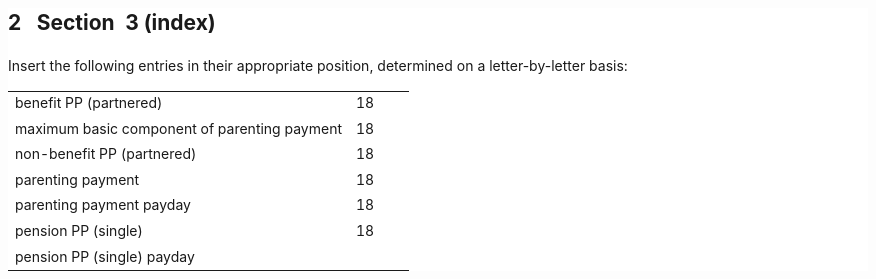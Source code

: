 
## 2  Section 3 (index)

Insert the following entries in their appropriate position, determined on a letter-by-letter basis:

<table>
<colgroup>
  <col width="85%">
  <col width="15%">
</colgroup>

<tr>
  <td>
    <div>benefit PP (partnered)</div>
  </td>
  <td>
    <div>18</div>
  </td>
</tr>
<tr>
  <td>
    <div>maximum basic component of parenting payment</div>
  </td>
  <td>
    <div>18</div>
  </td>
</tr>
<tr>
  <td>
    <div>non-benefit PP (partnered)</div>
  </td>
  <td>
    <div>18</div>
  </td>
</tr>
<tr>
  <td>
    <div>parenting payment</div>
  </td>
  <td>
    <div>18</div>
  </td>
</tr>
<tr>
  <td>
    <div>parenting payment payday</div>
  </td>
  <td>
    <div>18</div>
  </td>
</tr>
<tr>
  <td>
    <div>pension PP (single)</div>
  </td>
  <td>
    <div>18</div>
  </td>
</tr>
<tr>
  <td>
    <div>pension PP (single) payday</div>
  </td>
  <td>
